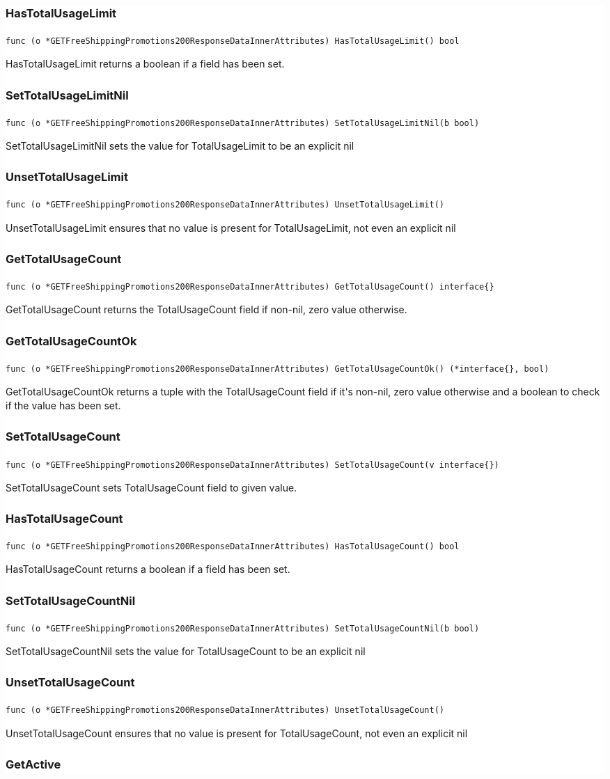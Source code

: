 ### HasTotalUsageLimit

`func (o *GETFreeShippingPromotions200ResponseDataInnerAttributes) HasTotalUsageLimit() bool`

HasTotalUsageLimit returns a boolean if a field has been set.

### SetTotalUsageLimitNil

`func (o *GETFreeShippingPromotions200ResponseDataInnerAttributes) SetTotalUsageLimitNil(b bool)`

 SetTotalUsageLimitNil sets the value for TotalUsageLimit to be an explicit nil

### UnsetTotalUsageLimit
`func (o *GETFreeShippingPromotions200ResponseDataInnerAttributes) UnsetTotalUsageLimit()`

UnsetTotalUsageLimit ensures that no value is present for TotalUsageLimit, not even an explicit nil
### GetTotalUsageCount

`func (o *GETFreeShippingPromotions200ResponseDataInnerAttributes) GetTotalUsageCount() interface{}`

GetTotalUsageCount returns the TotalUsageCount field if non-nil, zero value otherwise.

### GetTotalUsageCountOk

`func (o *GETFreeShippingPromotions200ResponseDataInnerAttributes) GetTotalUsageCountOk() (*interface{}, bool)`

GetTotalUsageCountOk returns a tuple with the TotalUsageCount field if it's non-nil, zero value otherwise
and a boolean to check if the value has been set.

### SetTotalUsageCount

`func (o *GETFreeShippingPromotions200ResponseDataInnerAttributes) SetTotalUsageCount(v interface{})`

SetTotalUsageCount sets TotalUsageCount field to given value.

### HasTotalUsageCount

`func (o *GETFreeShippingPromotions200ResponseDataInnerAttributes) HasTotalUsageCount() bool`

HasTotalUsageCount returns a boolean if a field has been set.

### SetTotalUsageCountNil

`func (o *GETFreeShippingPromotions200ResponseDataInnerAttributes) SetTotalUsageCountNil(b bool)`

 SetTotalUsageCountNil sets the value for TotalUsageCount to be an explicit nil

### UnsetTotalUsageCount
`func (o *GETFreeShippingPromotions200ResponseDataInnerAttributes) UnsetTotalUsageCount()`

UnsetTotalUsageCount ensures that no value is present for TotalUsageCount, not even an explicit nil
### GetActive
